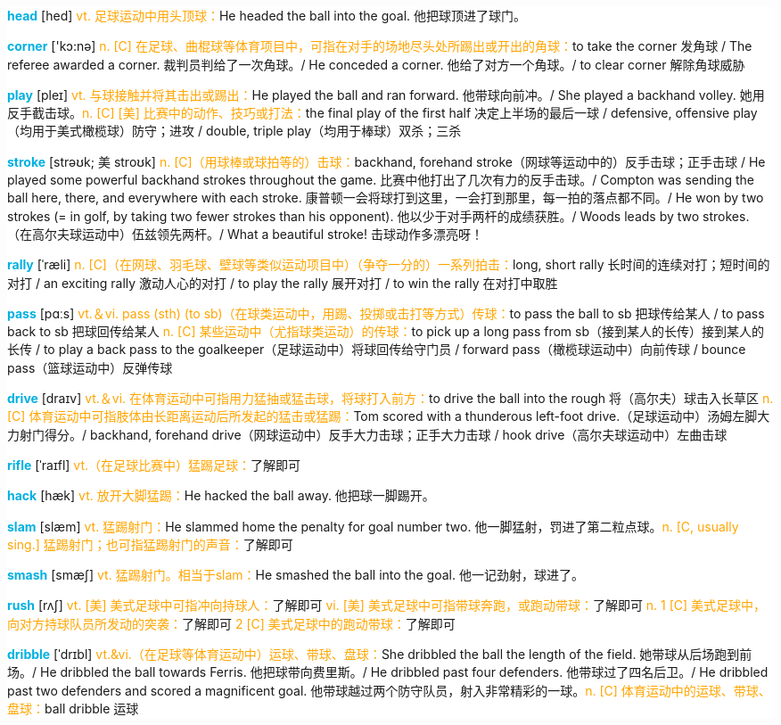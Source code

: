 <font color="sky blue">**head**</font> [hed] 
<font color="orange">vt. 足球运动中用头顶球：</font>He headed the ball into the goal. 他把球顶进了球门。

<font color="sky blue">**corner**</font> ['kɔ:nə] 
<font color="orange">n. [C] 在足球、曲棍球等体育项目中，可指在对手的场地尽头处所踢出或开出的角球：</font>to take the corner 发角球 / The referee awarded a corner. 裁判员判给了一次角球。/ He conceded a corner. 他给了对方一个角球。/ to clear corner 解除角球威胁

<font color="sky blue">**play**</font> [pleɪ] 
<font color="orange">vt. 与球接触并将其击出或踢出：</font>He played the ball and ran forward. 他带球向前冲。/ She played a backhand volley. 她用反手截击球。<font color="orange">n. [C] [美] 比赛中的动作、技巧或打法：</font>the final play of the first half 决定上半场的最后一球 / defensive, offensive play（均用于美式橄榄球）防守；进攻 / double, triple play（均用于棒球）双杀；三杀
           
<font color="sky blue">**stroke**</font> [strəʊk; 美 stroʊk]
<font color="orange">n. [C]（用球棒或球拍等的）击球：</font>backhand, forehand stroke（网球等运动中的）反手击球；正手击球 / He played some powerful backhand strokes throughout the game. 比赛中他打出了几次有力的反手击球。/ Compton was sending the ball here, there, and everywhere with each stroke. 康普顿一会将球打到这里，一会打到那里，每一拍的落点都不同。/ He won by two strokes (= in golf, by taking two fewer strokes than his opponent). 他以少于对手两杆的成绩获胜。/ Woods leads by two strokes.（在高尔夫球运动中）伍兹领先两杆。/ What a beautiful stroke! 击球动作多漂亮呀！
           
<font color="sky blue">**rally**</font> [ˈræli]
<font color="orange">n. [C]（在网球、羽毛球、壁球等类似运动项目中）（争夺一分的）一系列拍击：</font>long, short rally 长时间的连续对打；短时间的对打 / an exciting rally 激动人心的对打 / to play the rally 展开对打 / to win the rally 在对打中取胜

<font color="sky blue">**pass**</font> [pɑːs] 
<font color="orange">vt.＆vi. pass (sth) (to sb)（在球类运动中，用踢、投掷或击打等方式）传球：</font>to pass the ball to sb 把球传给某人 / to pass back to sb 把球回传给某人 <font color="orange">n. [C] 某些运动中（尤指球类运动）的传球：</font>to pick up a long pass from sb（接到某人的长传）接到某人的长传 / to play a back pass to the goalkeeper（足球运动中）将球回传给守门员 / forward pass（橄榄球运动中）向前传球 / bounce pass（篮球运动中）反弹传球 

<font color="sky blue">**drive**</font> [draɪv] 
<font color="orange">vt.＆vi. 在体育运动中可指用力猛抽或猛击球，将球打入前方：</font>to drive the ball into the rough 将（高尔夫）球击入长草区 <font color="orange">n. [C] 体育运动中可指肢体由长距离运动后所发起的猛击或猛踢：</font>Tom scored with a thunderous left-foot drive.（足球运动中）汤姆左脚大力射门得分。/ backhand, forehand drive（网球运动中）反手大力击球；正手大力击球 / hook drive（高尔夫球运动中）左曲击球
           
<font color="sky blue">**rifle**</font> [ˈraɪfl]
<font color="orange">vt.（在足球比赛中）猛踢足球：</font>了解即可
           
<font color="sky blue">**hack**</font> [hæk]
<font color="orange">vt. 放开大脚猛踢：</font>He hacked the ball away. 他把球一脚踢开。
           
<font color="sky blue">**slam**</font> [slæm]
<font color="orange">vt. 猛踢射门：</font>He slammed home the penalty for goal number two. 他一脚猛射，罚进了第二粒点球。<font color="orange">n. [C, usually sing.] 猛踢射门；也可指猛踢射门的声音：</font>了解即可
           
<font color="sky blue">**smash**</font> [smæʃ]
<font color="orange">vt. 猛踢射门。相当于slam：</font>He smashed the ball into the goal. 他一记劲射，球进了。

<font color="sky blue">**rush**</font> [rʌʃ] 
<font color="orange">vt. [美] 美式足球中可指冲向持球人：</font>了解即可 <font color="orange">vi. [美] 美式足球中可指带球奔跑，或跑动带球：</font>了解即可 <font color="orange">n. 1 [C] 美式足球中，向对方持球队员所发动的突袭：</font>了解即可 <font color="orange">2 [C] 美式足球中的跑动带球：</font>了解即可
           
<font color="sky blue">**dribble**</font> [ˈdrɪbl]
<font color="orange">vt.&vi.（在足球等体育运动中）运球、带球、盘球：</font>She dribbled the ball the length of the field. 她带球从后场跑到前场。/ He dribbled the ball towards Ferris. 他把球带向费里斯。/ He dribbled past four defenders. 他带球过了四名后卫。/ He dribbled past two defenders and scored a magnificent goal. 他带球越过两个防守队员，射入非常精彩的一球。<font color="orange">n. [C] 体育运动中的运球、带球、盘球：</font>ball dribble 运球
 